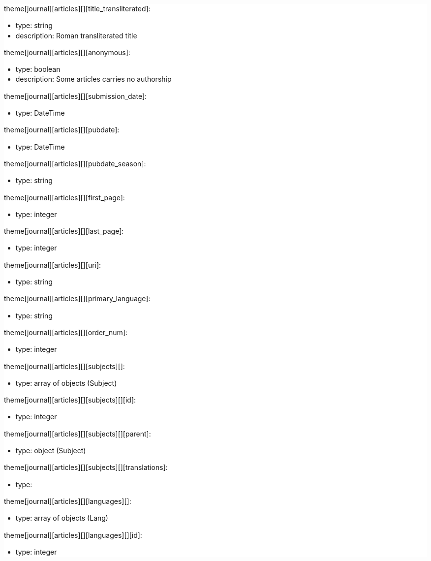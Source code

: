 theme[journal][articles][][title_transliterated]:

  * type: string
  * description: Roman transliterated title

theme[journal][articles][][anonymous]:

  * type: boolean
  * description: Some articles carries no authorship

theme[journal][articles][][submission_date]:

  * type: DateTime

theme[journal][articles][][pubdate]:

  * type: DateTime

theme[journal][articles][][pubdate_season]:

  * type: string

theme[journal][articles][][first_page]:

  * type: integer

theme[journal][articles][][last_page]:

  * type: integer

theme[journal][articles][][uri]:

  * type: string

theme[journal][articles][][primary_language]:

  * type: string

theme[journal][articles][][order_num]:

  * type: integer

theme[journal][articles][][subjects][]:

  * type: array of objects (Subject)

theme[journal][articles][][subjects][][id]:

  * type: integer

theme[journal][articles][][subjects][][parent]:

  * type: object (Subject)

theme[journal][articles][][subjects][][translations]:

  * type: 

theme[journal][articles][][languages][]:

  * type: array of objects (Lang)

theme[journal][articles][][languages][][id]:

  * type: integer
